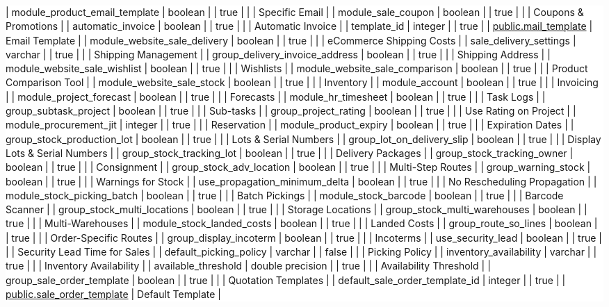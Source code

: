 | module_product_email_template | boolean |  | true |  |  | Specific Email |
| module_sale_coupon | boolean |  | true |  |  | Coupons & Promotions |
| automatic_invoice | boolean |  | true |  |  | Automatic Invoice |
| template_id | integer |  | true |  | [public.mail_template](public.mail_template.md) | Email Template |
| module_website_sale_delivery | boolean |  | true |  |  | eCommerce Shipping Costs |
| sale_delivery_settings | varchar |  | true |  |  | Shipping Management |
| group_delivery_invoice_address | boolean |  | true |  |  | Shipping Address |
| module_website_sale_wishlist | boolean |  | true |  |  | Wishlists |
| module_website_sale_comparison | boolean |  | true |  |  | Product Comparison Tool |
| module_website_sale_stock | boolean |  | true |  |  | Inventory |
| module_account | boolean |  | true |  |  | Invoicing |
| module_project_forecast | boolean |  | true |  |  | Forecasts |
| module_hr_timesheet | boolean |  | true |  |  | Task Logs |
| group_subtask_project | boolean |  | true |  |  | Sub-tasks |
| group_project_rating | boolean |  | true |  |  | Use Rating on Project |
| module_procurement_jit | integer |  | true |  |  | Reservation |
| module_product_expiry | boolean |  | true |  |  | Expiration Dates |
| group_stock_production_lot | boolean |  | true |  |  | Lots & Serial Numbers |
| group_lot_on_delivery_slip | boolean |  | true |  |  | Display Lots & Serial Numbers |
| group_stock_tracking_lot | boolean |  | true |  |  | Delivery Packages |
| group_stock_tracking_owner | boolean |  | true |  |  | Consignment |
| group_stock_adv_location | boolean |  | true |  |  | Multi-Step Routes |
| group_warning_stock | boolean |  | true |  |  | Warnings for Stock |
| use_propagation_minimum_delta | boolean |  | true |  |  | No Rescheduling Propagation |
| module_stock_picking_batch | boolean |  | true |  |  | Batch Pickings |
| module_stock_barcode | boolean |  | true |  |  | Barcode Scanner |
| group_stock_multi_locations | boolean |  | true |  |  | Storage Locations |
| group_stock_multi_warehouses | boolean |  | true |  |  | Multi-Warehouses |
| module_stock_landed_costs | boolean |  | true |  |  | Landed Costs |
| group_route_so_lines | boolean |  | true |  |  | Order-Specific Routes |
| group_display_incoterm | boolean |  | true |  |  | Incoterms |
| use_security_lead | boolean |  | true |  |  | Security Lead Time for Sales |
| default_picking_policy | varchar |  | false |  |  | Picking Policy |
| inventory_availability | varchar |  | true |  |  | Inventory Availability |
| available_threshold | double precision |  | true |  |  | Availability Threshold |
| group_sale_order_template | boolean |  | true |  |  | Quotation Templates |
| default_sale_order_template_id | integer |  | true |  | [public.sale_order_template](public.sale_order_template.md) | Default Template |